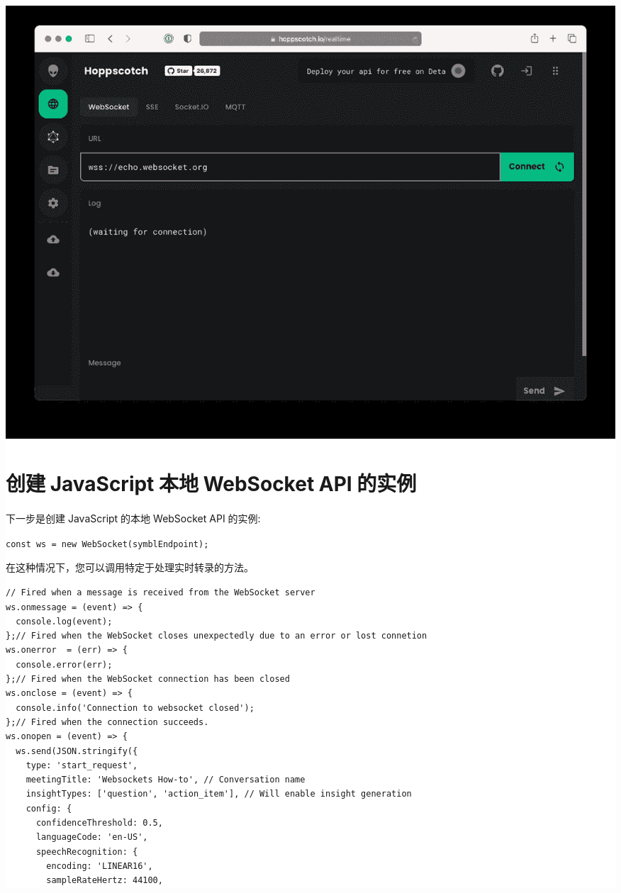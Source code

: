 ![](img/d6eaca48e8b69697d68a990cefaebbfe.png)

# 创建 JavaScript 本地 WebSocket API 的实例

下一步是创建 JavaScript 的本地 WebSocket API 的实例:

```
const ws = new WebSocket(symblEndpoint);
```

在这种情况下，您可以调用特定于处理实时转录的方法。

```
// Fired when a message is received from the WebSocket server
ws.onmessage = (event) => {
  console.log(event);
};// Fired when the WebSocket closes unexpectedly due to an error or lost connetion
ws.onerror  = (err) => {
  console.error(err);
};// Fired when the WebSocket connection has been closed
ws.onclose = (event) => {
  console.info('Connection to websocket closed');
};// Fired when the connection succeeds.
ws.onopen = (event) => {
  ws.send(JSON.stringify({
    type: 'start_request',
    meetingTitle: 'Websockets How-to', // Conversation name
    insightTypes: ['question', 'action_item'], // Will enable insight generation
    config: {
      confidenceThreshold: 0.5,
      languageCode: 'en-US',
      speechRecognition: {
        encoding: 'LINEAR16',
        sampleRateHertz: 44100,
```